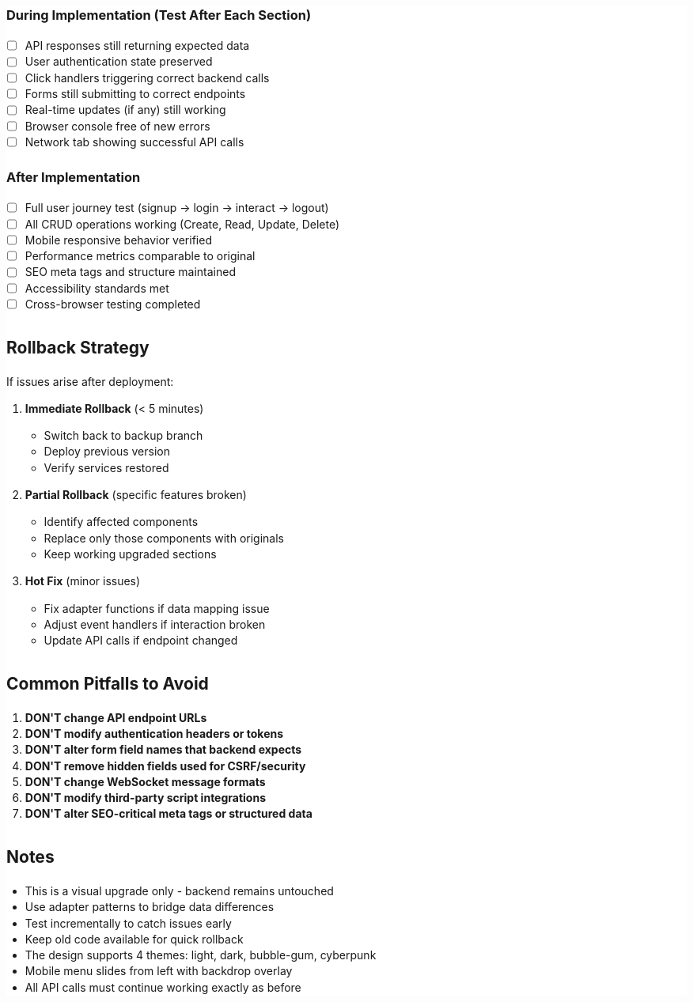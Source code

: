 ### During Implementation (Test After Each Section)
- [ ] API responses still returning expected data
- [ ] User authentication state preserved
- [ ] Click handlers triggering correct backend calls
- [ ] Forms still submitting to correct endpoints
- [ ] Real-time updates (if any) still working
- [ ] Browser console free of new errors
- [ ] Network tab showing successful API calls

### After Implementation
- [ ] Full user journey test (signup → login → interact → logout)
- [ ] All CRUD operations working (Create, Read, Update, Delete)
- [ ] Mobile responsive behavior verified
- [ ] Performance metrics comparable to original
- [ ] SEO meta tags and structure maintained
- [ ] Accessibility standards met
- [ ] Cross-browser testing completed

## Rollback Strategy

If issues arise after deployment:

1. **Immediate Rollback** (< 5 minutes)
   - Switch back to backup branch
   - Deploy previous version
   - Verify services restored

2. **Partial Rollback** (specific features broken)
   - Identify affected components
   - Replace only those components with originals
   - Keep working upgraded sections

3. **Hot Fix** (minor issues)
   - Fix adapter functions if data mapping issue
   - Adjust event handlers if interaction broken
   - Update API calls if endpoint changed

## Common Pitfalls to Avoid

1. **DON'T change API endpoint URLs**
2. **DON'T modify authentication headers or tokens**
3. **DON'T alter form field names that backend expects**
4. **DON'T remove hidden fields used for CSRF/security**
5. **DON'T change WebSocket message formats**
6. **DON'T modify third-party script integrations**
7. **DON'T alter SEO-critical meta tags or structured data**

## Notes

- This is a visual upgrade only - backend remains untouched
- Use adapter patterns to bridge data differences
- Test incrementally to catch issues early
- Keep old code available for quick rollback
- The design supports 4 themes: light, dark, bubble-gum, cyberpunk
- Mobile menu slides from left with backdrop overlay
- All API calls must continue working exactly as before
